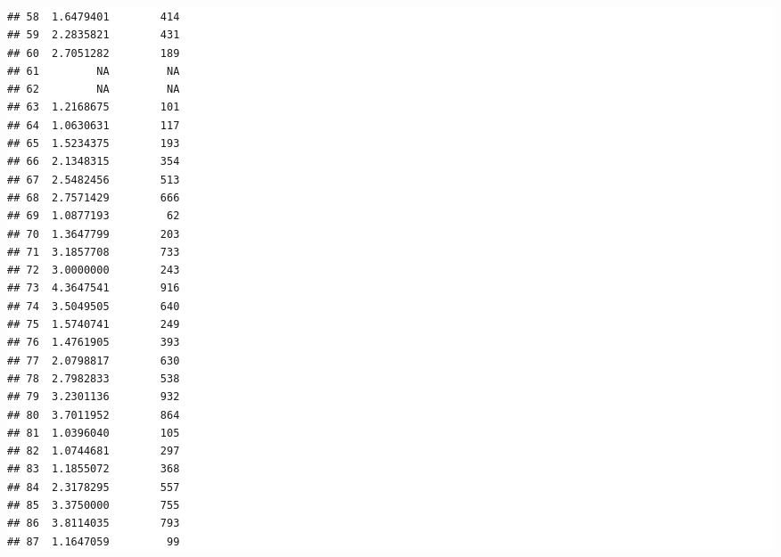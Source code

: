     ## 58  1.6479401        414
    ## 59  2.2835821        431
    ## 60  2.7051282        189
    ## 61         NA         NA
    ## 62         NA         NA
    ## 63  1.2168675        101
    ## 64  1.0630631        117
    ## 65  1.5234375        193
    ## 66  2.1348315        354
    ## 67  2.5482456        513
    ## 68  2.7571429        666
    ## 69  1.0877193         62
    ## 70  1.3647799        203
    ## 71  3.1857708        733
    ## 72  3.0000000        243
    ## 73  4.3647541        916
    ## 74  3.5049505        640
    ## 75  1.5740741        249
    ## 76  1.4761905        393
    ## 77  2.0798817        630
    ## 78  2.7982833        538
    ## 79  3.2301136        932
    ## 80  3.7011952        864
    ## 81  1.0396040        105
    ## 82  1.0744681        297
    ## 83  1.1855072        368
    ## 84  2.3178295        557
    ## 85  3.3750000        755
    ## 86  3.8114035        793
    ## 87  1.1647059         99